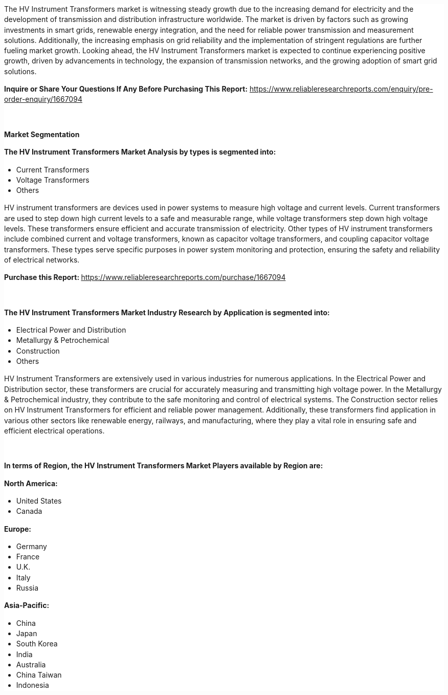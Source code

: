 <p><p>The HV Instrument Transformers market is witnessing steady growth due to the increasing demand for electricity and the development of transmission and distribution infrastructure worldwide. The market is driven by factors such as growing investments in smart grids, renewable energy integration, and the need for reliable power transmission and measurement solutions. Additionally, the increasing emphasis on grid reliability and the implementation of stringent regulations are further fueling market growth. Looking ahead, the HV Instrument Transformers market is expected to continue experiencing positive growth, driven by advancements in technology, the expansion of transmission networks, and the growing adoption of smart grid solutions.</p></p>
<p><strong>Inquire or Share Your Questions If Any Before Purchasing This Report:</strong> <a href="https://www.reliableresearchreports.com/enquiry/pre-order-enquiry/1667094">https://www.reliableresearchreports.com/enquiry/pre-order-enquiry/1667094</a></p>
<p>&nbsp;</p>
<p><strong>Market Segmentation</strong></p>
<p><strong>The HV Instrument Transformers Market Analysis by types is segmented into:</strong></p>
<p><ul><li>Current Transformers</li><li>Voltage Transformers</li><li>Others</li></ul></p>
<p><p>HV instrument transformers are devices used in power systems to measure high voltage and current levels. Current transformers are used to step down high current levels to a safe and measurable range, while voltage transformers step down high voltage levels. These transformers ensure efficient and accurate transmission of electricity. Other types of HV instrument transformers include combined current and voltage transformers, known as capacitor voltage transformers, and coupling capacitor voltage transformers. These types serve specific purposes in power system monitoring and protection, ensuring the safety and reliability of electrical networks.</p></p>
<p><strong>Purchase this Report:&nbsp;</strong><a href="https://www.reliableresearchreports.com/purchase/1667094">https://www.reliableresearchreports.com/purchase/1667094</a></p>
<p>&nbsp;</p>
<p><strong>The HV Instrument Transformers Market Industry Research by Application is segmented into:</strong></p>
<p><ul><li>Electrical Power and Distribution</li><li>Metallurgy & Petrochemical</li><li>Construction</li><li>Others</li></ul></p>
<p><p>HV Instrument Transformers are extensively used in various industries for numerous applications. In the Electrical Power and Distribution sector, these transformers are crucial for accurately measuring and transmitting high voltage power. In the Metallurgy & Petrochemical industry, they contribute to the safe monitoring and control of electrical systems. The Construction sector relies on HV Instrument Transformers for efficient and reliable power management. Additionally, these transformers find application in various other sectors like renewable energy, railways, and manufacturing, where they play a vital role in ensuring safe and efficient electrical operations.</p></p>
<p>&nbsp;</p>
<p><strong>In terms of Region, the HV Instrument Transformers Market Players available by Region are:</strong></p>
<p>
    <p> <strong> North America: </strong>
        <ul>
            <li>United States</li>
            <li>Canada</li>
        </ul>
        </p> 
    <p> <strong> Europe: </strong>
        <ul>
            <li>Germany</li>
            <li>France</li>
            <li>U.K.</li>
            <li>Italy</li>
            <li>Russia</li>
        </ul>
        </p> 
    <p> <strong> Asia-Pacific: </strong>
        <ul>
            <li>China</li>
            <li>Japan</li>
            <li>South Korea</li>
            <li>India</li>
            <li>Australia</li>
            <li>China Taiwan</li>
            <li>Indonesia</li>